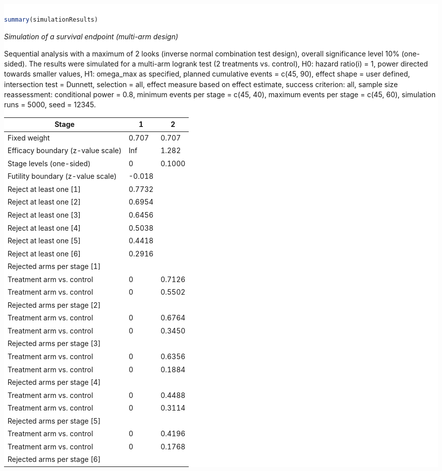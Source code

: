 ``` r

summary(simulationResults)
```

*Simulation of a survival endpoint (multi-arm design)*

Sequential analysis with a maximum of 2 looks (inverse normal
combination test design), overall significance level 10% (one-sided).
The results were simulated for a multi-arm logrank test (2 treatments
vs. control), H0: hazard ratio(i) = 1, power directed towards smaller
values, H1: omega_max as specified, planned cumulative events = c(45,
90), effect shape = user defined, intersection test = Dunnett, selection
= all, effect measure based on effect estimate, success criterion: all,
sample size reassessment: conditional power = 0.8, minimum events per
stage = c(45, 40), maximum events per stage = c(45, 60), simulation runs
= 5000, seed = 12345.

| Stage                                    | 1      | 2      |
|------------------------------------------|--------|--------|
| Fixed weight                             | 0.707  | 0.707  |
| Efficacy boundary (z-value scale)        | Inf    | 1.282  |
| Stage levels (one-sided)                 | 0      | 0.1000 |
| Futility boundary (z-value scale)        | -0.018 |        |
| Reject at least one \[1\]                | 0.7732 |        |
| Reject at least one \[2\]                | 0.6954 |        |
| Reject at least one \[3\]                | 0.6456 |        |
| Reject at least one \[4\]                | 0.5038 |        |
| Reject at least one \[5\]                | 0.4418 |        |
| Reject at least one \[6\]                | 0.2916 |        |
| Rejected arms per stage \[1\]            |        |        |
| Treatment arm vs. control                | 0      | 0.7126 |
| Treatment arm vs. control                | 0      | 0.5502 |
| Rejected arms per stage \[2\]            |        |        |
| Treatment arm vs. control                | 0      | 0.6764 |
| Treatment arm vs. control                | 0      | 0.3450 |
| Rejected arms per stage \[3\]            |        |        |
| Treatment arm vs. control                | 0      | 0.6356 |
| Treatment arm vs. control                | 0      | 0.1884 |
| Rejected arms per stage \[4\]            |        |        |
| Treatment arm vs. control                | 0      | 0.4488 |
| Treatment arm vs. control                | 0      | 0.3114 |
| Rejected arms per stage \[5\]            |        |        |
| Treatment arm vs. control                | 0      | 0.4196 |
| Treatment arm vs. control                | 0      | 0.1768 |
| Rejected arms per stage \[6\]            |        |        |